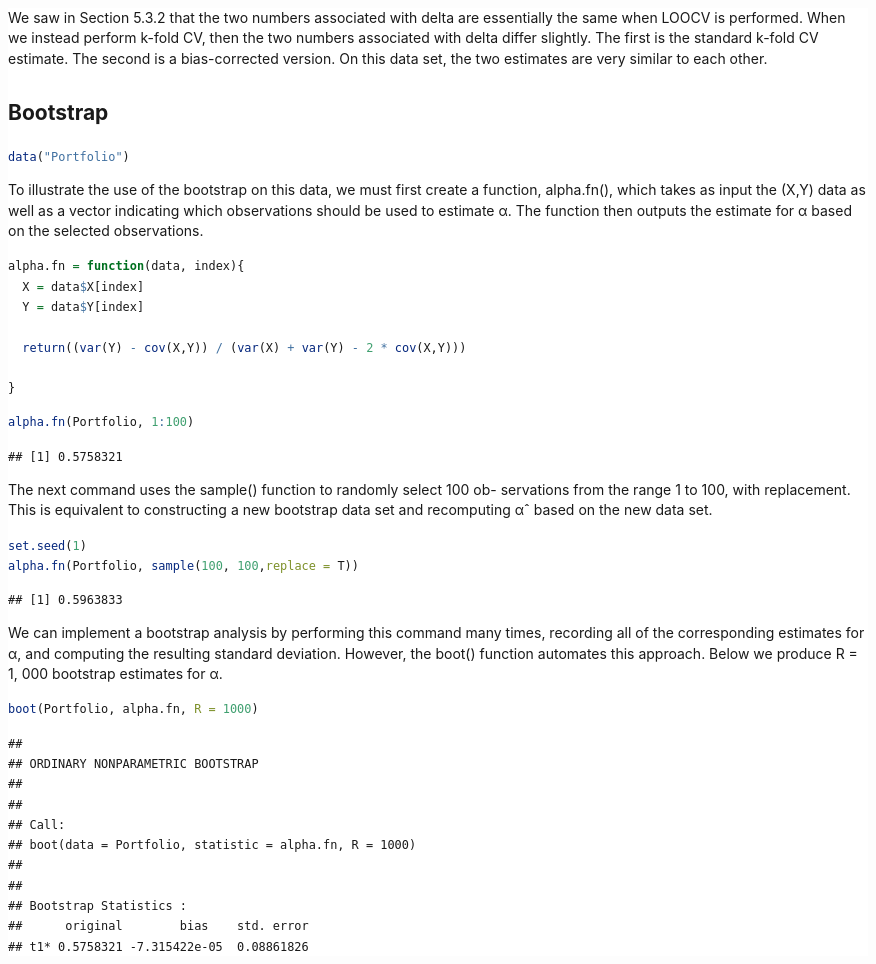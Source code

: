 We saw in Section 5.3.2 that the two numbers associated with delta are essentially the same when LOOCV is performed. When we instead perform k-fold CV, then the two numbers associated with delta differ slightly. The first is the standard k-fold CV estimate. The second is a bias-corrected version. On this data set, the two estimates are very similar to each other.

Bootstrap
---------

``` r
data("Portfolio")
```

To illustrate the use of the bootstrap on this data, we must first create a function, alpha.fn(), which takes as input the (X,Y) data as well as a vector indicating which observations should be used to estimate α. The function then outputs the estimate for α based on the selected observations.

``` r
alpha.fn = function(data, index){
  X = data$X[index]
  Y = data$Y[index]
   
  return((var(Y) - cov(X,Y)) / (var(X) + var(Y) - 2 * cov(X,Y)))

}
```

``` r
alpha.fn(Portfolio, 1:100)
```

    ## [1] 0.5758321

The next command uses the sample() function to randomly select 100 ob- servations from the range 1 to 100, with replacement. This is equivalent to constructing a new bootstrap data set and recomputing αˆ based on the new data set.

``` r
set.seed(1)
alpha.fn(Portfolio, sample(100, 100,replace = T))
```

    ## [1] 0.5963833

We can implement a bootstrap analysis by performing this command many times, recording all of the corresponding estimates for α, and computing the resulting standard deviation. However, the boot() function automates this approach. Below we produce R = 1, 000 bootstrap estimates for α.

``` r
boot(Portfolio, alpha.fn, R = 1000)
```

    ## 
    ## ORDINARY NONPARAMETRIC BOOTSTRAP
    ## 
    ## 
    ## Call:
    ## boot(data = Portfolio, statistic = alpha.fn, R = 1000)
    ## 
    ## 
    ## Bootstrap Statistics :
    ##      original        bias    std. error
    ## t1* 0.5758321 -7.315422e-05  0.08861826